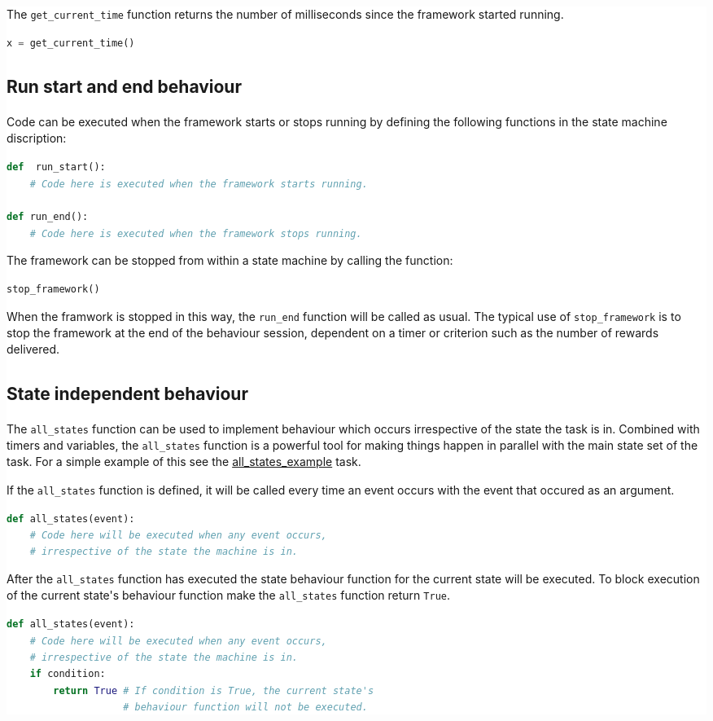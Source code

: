 The `get_current_time` function returns the number of milliseconds since the framework started running.

```python
x = get_current_time()
```

## Run start and end behaviour

Code can be executed when the framework starts or stops running by defining the following functions in the state machine discription:


```python
def  run_start():
    # Code here is executed when the framework starts running.

def run_end():
    # Code here is executed when the framework stops running.
```

The framework can be stopped from within a state machine by calling the function: 

```python
stop_framework()
```

When the framwork is stopped in this way, the `run_end` function will be called as usual.  The typical use of `stop_framework` is to stop the framework at the end of the behaviour session, dependent on a timer or criterion such as the number of rewards delivered.

## State independent behaviour

The `all_states` function can be used to implement behaviour which occurs irrespective of the state the task is in.  Combined with timers and variables, the `all_states` function is a powerful tool for making things happen in parallel with the main state set of the task.  For a simple example of this see the [all_states_example](https://github.com/pyControl/code/blob/master/tasks/all_states_example.py) task.

If the `all_states` function is defined, it will be called every time an event occurs with the event that occured as an argument.

```python
def all_states(event):
    # Code here will be executed when any event occurs,
    # irrespective of the state the machine is in.
```

After the `all_states` function has executed the state behaviour function for the current state will be executed.  To block execution of the current state's behaviour function make the `all_states` function return `True`.

```python
def all_states(event):
    # Code here will be executed when any event occurs,
    # irrespective of the state the machine is in.
    if condition:
        return True # If condition is True, the current state's 
                    # behaviour function will not be executed.
```
